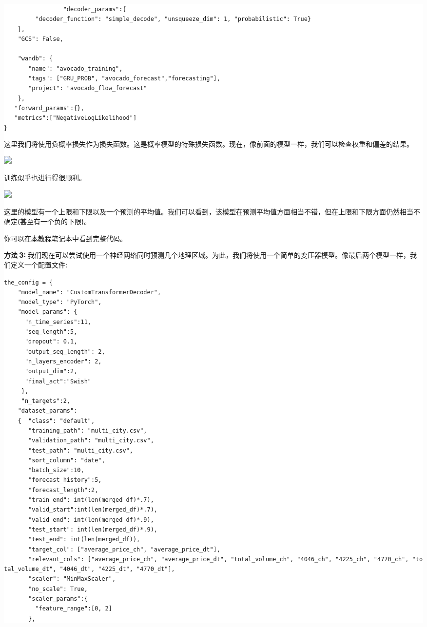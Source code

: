 ```
                 "decoder_params":{
         "decoder_function": "simple_decode", "unsqueeze_dim": 1, "probabilistic": True}
    },
    "GCS": False,

    "wandb": {
       "name": "avocado_training",
       "tags": ["GRU_PROB", "avocado_forecast","forecasting"],
       "project": "avocado_flow_forecast"
    },
   "forward_params":{},
   "metrics":["NegativeLogLikelihood"]
}
```

这里我们将使用负概率损失作为损失函数。这是概率模型的特殊损失函数。现在，像前面的模型一样，我们可以检查权重和偏差的结果。

![](../Images/5c0941b252c3500a12ef3fa04d8ff411.png)

训练似乎也进行得很顺利。

![](../Images/1842a1d2cb17b0b1f23067f9356932fb.png)

这里的模型有一个上限和下限以及一个预测的平均值。我们可以看到，该模型在预测平均值方面相当不错，但在上限和下限方面仍然相当不确定(甚至有一个负的下限)。

你可以在[本教程](https://www.kaggle.com/code/isaacmg/probablistic-gru-avocado-price-forecast)笔记本中看到完整代码。

**方法 3:** 我们现在可以尝试使用一个神经网络同时预测几个地理区域。为此，我们将使用一个简单的变压器模型。像最后两个模型一样，我们定义一个配置文件:

```
the_config = {                 
    "model_name": "CustomTransformerDecoder",
    "model_type": "PyTorch",
    "model_params": {
      "n_time_series":11,
      "seq_length":5,
      "dropout": 0.1,
      "output_seq_length": 2, 
      "n_layers_encoder": 2,
      "output_dim":2,
      "final_act":"Swish"
     },
     "n_targets":2,
    "dataset_params":
    {  "class": "default",
       "training_path": "multi_city.csv",
       "validation_path": "multi_city.csv",
       "test_path": "multi_city.csv",
       "sort_column": "date",
       "batch_size":10,
       "forecast_history":5,
       "forecast_length":2,
       "train_end": int(len(merged_df)*.7),
       "valid_start":int(len(merged_df)*.7),
       "valid_end": int(len(merged_df)*.9),
       "test_start": int(len(merged_df)*.9),
       "test_end": int(len(merged_df)),
       "target_col": ["average_price_ch", "average_price_dt"],
       "relevant_cols": ["average_price_ch", "average_price_dt", "total_volume_ch", "4046_ch", "4225_ch", "4770_ch", "total_volume_dt", "4046_dt", "4225_dt", "4770_dt"],
       "scaler": "MinMaxScaler",
       "no_scale": True,
       "scaler_params":{
         "feature_range":[0, 2]
       },
```